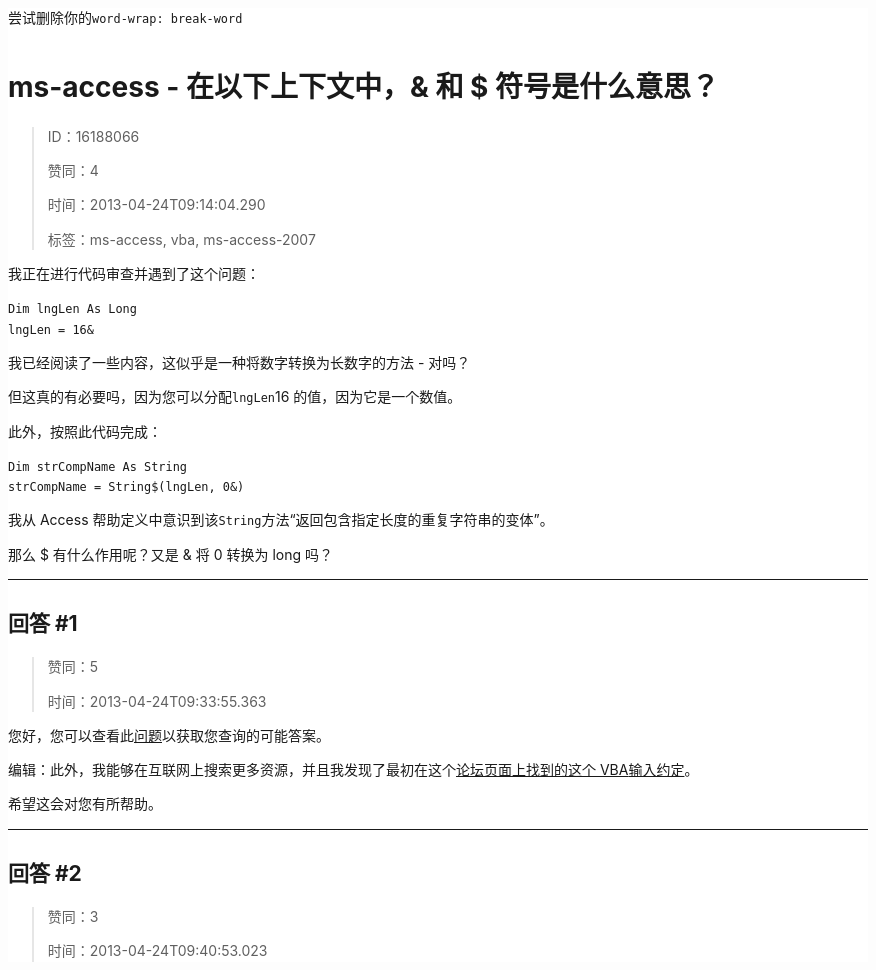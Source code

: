 尝试删除你的`word-wrap: break-word`

# ms-access - 在以下上下文中，& 和 $ 符号是什么意思？

> ID：16188066
> 
> 赞同：4
> 
> 时间：2013-04-24T09:14:04.290
> 
> 标签：ms-access, vba, ms-access-2007

我正在进行代码审查并遇到了这个问题：

```
Dim lngLen As Long    
lngLen = 16& 
```

我已经阅读了一些内容，这似乎是一种将数字转换为长数字的方法 - 对吗？

但这真的有必要吗，因为您可以分配`lngLen`16 的值，因为它是一个数值。

此外，按照此代码完成：

```
Dim strCompName As String   
strCompName = String$(lngLen, 0&) 
```

我从 Access 帮助定义中意识到该`String`方法“返回包含指定长度的重复字符串的变体”。

那么 $ 有什么作用呢？又是 & 将 0 转换为 long 吗？

* * *

## 回答 #1

> 赞同：5
> 
> 时间：2013-04-24T09:33:55.363

您好，您可以查看此[问题](https://stackoverflow.com/questions/8341524/what-is-the-meaning-of-the-dollar-sign-after-a-method-name-in-vb-net)以获取您查询的可能答案。

编辑：此外，我能够在互联网上搜索更多资源，并且我发现了最初在这个[论坛页面上找到的这个 VBA](http://www.mrexcel.com/forum/excel-questions/429130-dollar-sign-after-right-left-function-visual-basic-applications.html)[输入约定](http://www.xoc.net/standards/rvbacc.asp#DollarSignFunctions)。

希望这会对您有所帮助。

* * *

## 回答 #2

> 赞同：3
> 
> 时间：2013-04-24T09:40:53.023
